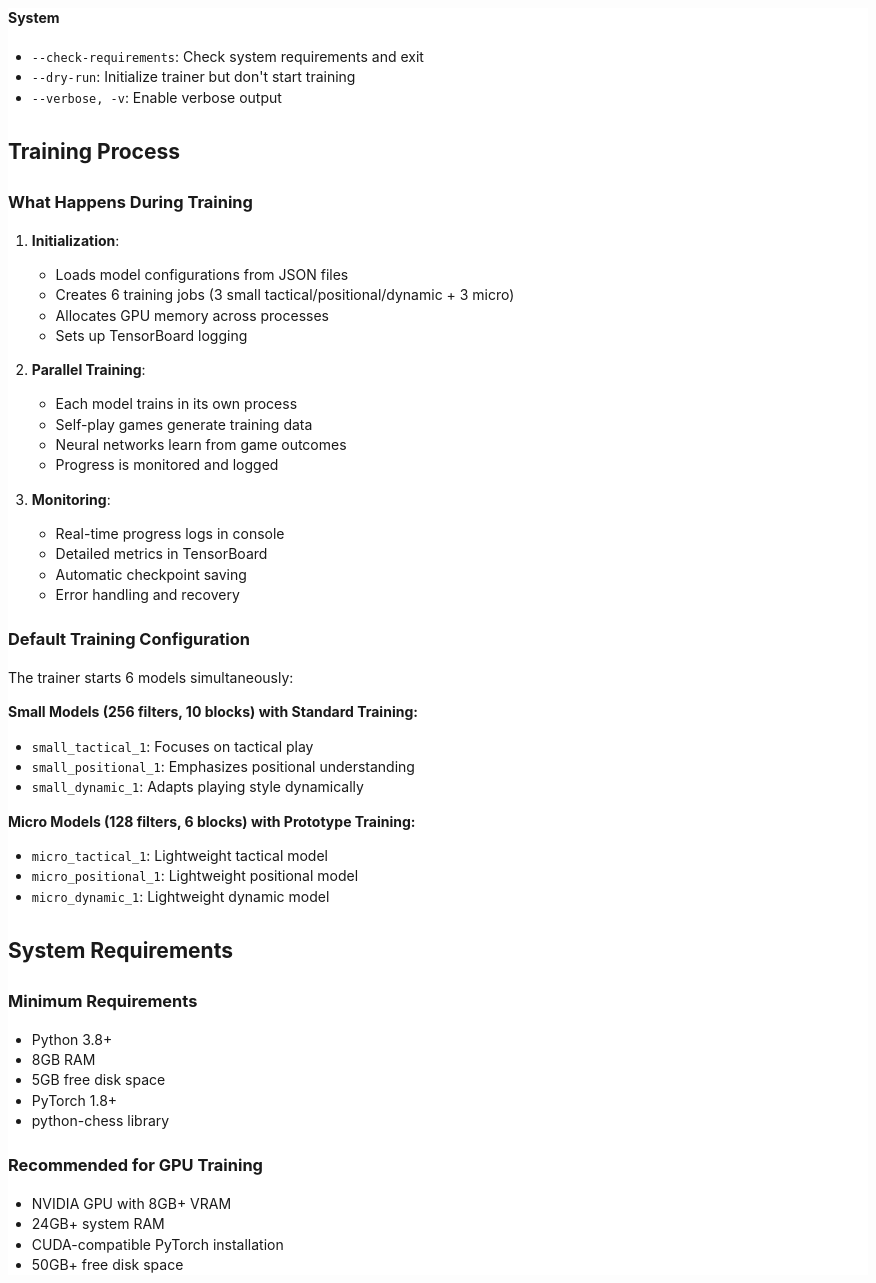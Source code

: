 #### System
- `--check-requirements`: Check system requirements and exit
- `--dry-run`: Initialize trainer but don't start training
- `--verbose, -v`: Enable verbose output

## Training Process

### What Happens During Training

1. **Initialization**: 
   - Loads model configurations from JSON files
   - Creates 6 training jobs (3 small tactical/positional/dynamic + 3 micro)
   - Allocates GPU memory across processes
   - Sets up TensorBoard logging

2. **Parallel Training**:
   - Each model trains in its own process
   - Self-play games generate training data
   - Neural networks learn from game outcomes
   - Progress is monitored and logged

3. **Monitoring**:
   - Real-time progress logs in console
   - Detailed metrics in TensorBoard
   - Automatic checkpoint saving
   - Error handling and recovery

### Default Training Configuration

The trainer starts 6 models simultaneously:

**Small Models (256 filters, 10 blocks) with Standard Training:**
- `small_tactical_1`: Focuses on tactical play
- `small_positional_1`: Emphasizes positional understanding  
- `small_dynamic_1`: Adapts playing style dynamically

**Micro Models (128 filters, 6 blocks) with Prototype Training:**
- `micro_tactical_1`: Lightweight tactical model
- `micro_positional_1`: Lightweight positional model
- `micro_dynamic_1`: Lightweight dynamic model

## System Requirements

### Minimum Requirements
- Python 3.8+
- 8GB RAM
- 5GB free disk space
- PyTorch 1.8+
- python-chess library

### Recommended for GPU Training
- NVIDIA GPU with 8GB+ VRAM
- 24GB+ system RAM
- CUDA-compatible PyTorch installation
- 50GB+ free disk space
